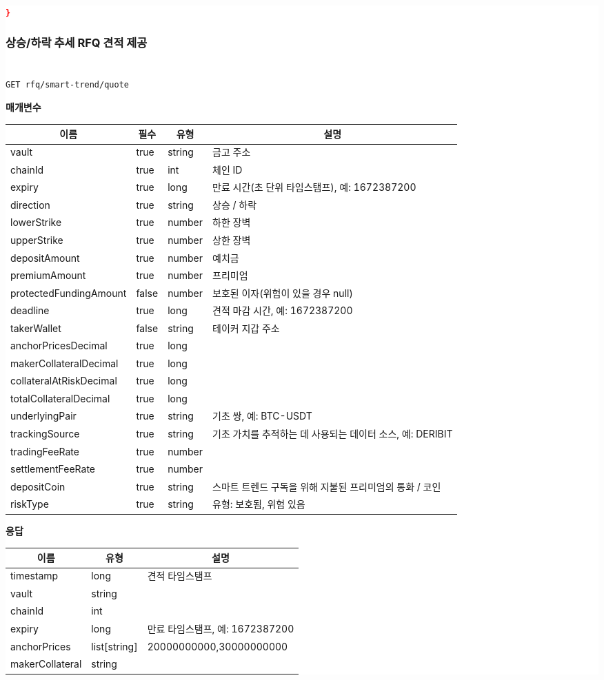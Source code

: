 ```json
}
```
### 상승/하락 추세 RFQ 견적 제공

```

GET rfq/smart-trend/quote
```

**매개변수**

| 이름                    | 필수     | 유형    | 설명                                                             |
| ----------------------- | -------- | ------- | ----------------------------------------------------------------- |
| vault                   | true     | string  | 금고 주소                                                        |
| chainId                 | true     | int     | 체인 ID                                                          |
| expiry                  | true     | long    | 만료 시간(초 단위 타임스탬프), 예: 1672387200                   |
| direction               | true     | string  | 상승 / 하락                                                       |
| lowerStrike             | true     | number  | 하한 장벽                                                       |
| upperStrike             | true     | number  | 상한 장벽                                                       |
| depositAmount           | true     | number  | 예치금                                                           |
| premiumAmount           | true     | number  | 프리미엄                                                         |
| protectedFundingAmount  | false    | number  | 보호된 이자(위험이 있을 경우 null)                               |
| deadline                | true     | long    | 견적 마감 시간, 예: 1672387200                                   |
| takerWallet             | false    | string  | 테이커 지갑 주소                                                |
| anchorPricesDecimal     | true     | long    |                                                                 |
| makerCollateralDecimal  | true     | long    |                                                                 |
| collateralAtRiskDecimal | true     | long    |                                                                 |
| totalCollateralDecimal  | true     | long    |                                                                 |
| underlyingPair          | true     | string  | 기초 쌍, 예: BTC-USDT                                           |
| trackingSource          | true     | string  | 기초 가치를 추적하는 데 사용되는 데이터 소스, 예: DERIBIT     |
| tradingFeeRate          | true     | number  |                                                                 |
| settlementFeeRate       | true     | number  |                                                                 |
| depositCoin             | true     | string  | 스마트 트렌드 구독을 위해 지불된 프리미엄의 통화 / 코인        |
| riskType                | true     | string  | 유형: 보호됨, 위험 있음                                         |

**응답**

| 이름              | 유형         | 설명                               |
| ----------------- | ------------ | ---------------------------------- |
| timestamp         | long         | 견적 타임스탬프                    |
| vault             | string       |                                    |
| chainId           | int          |                                    |
| expiry            | long         | 만료 타임스탬프, 예: 1672387200   |
| anchorPrices      | list[string] | 20000000000,30000000000            |
| makerCollateral   | string       |                                    |